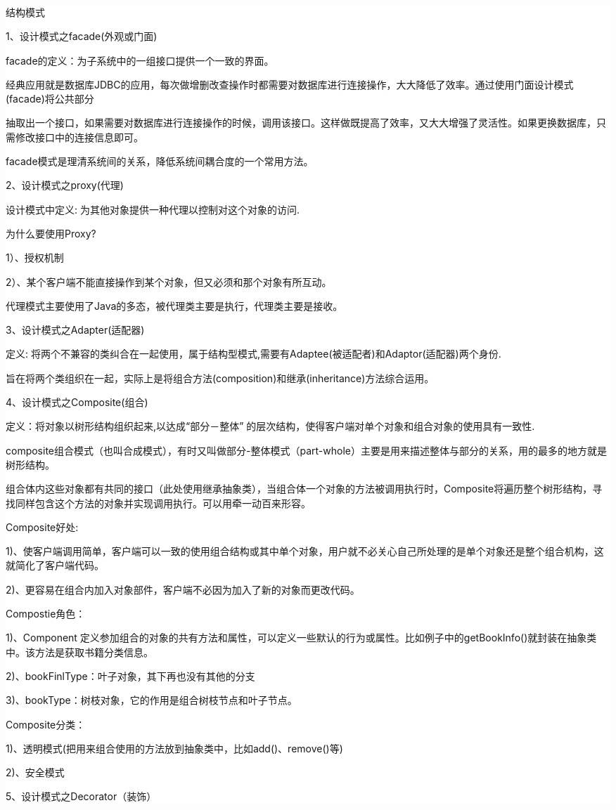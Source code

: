 
  
  
结构模式

1、设计模式之facade(外观或门面) 

facade的定义：为子系统中的一组接口提供一个一致的界面。

经典应用就是数据库JDBC的应用，每次做增删改查操作时都需要对数据库进行连接操作，大大降低了效率。通过使用门面设计模式(facade)将公共部分

抽取出一个接口，如果需要对数据库进行连接操作的时候，调用该接口。这样做既提高了效率，又大大增强了灵活性。如果更换数据库，只需修改接口中的连接信息即可。

facade模式是理清系统间的关系，降低系统间耦合度的一个常用方法。


2、设计模式之proxy(代理)

设计模式中定义: 为其他对象提供一种代理以控制对这个对象的访问.

为什么要使用Proxy?

1）、授权机制

2）、某个客户端不能直接操作到某个对象，但又必须和那个对象有所互动。

代理模式主要使用了Java的多态，被代理类主要是执行，代理类主要是接收。
 

3、设计模式之Adapter(适配器) 

定义:
将两个不兼容的类纠合在一起使用，属于结构型模式,需要有Adaptee(被适配者)和Adaptor(适配器)两个身份.

旨在将两个类组织在一起，实际上是将组合方法(composition)和继承(inheritance)方法综合运用。


4、设计模式之Composite(组合)

定义：将对象以树形结构组织起来,以达成“部分－整体” 的层次结构，使得客户端对单个对象和组合对象的使用具有一致性.

composite组合模式（也叫合成模式），有时又叫做部分-整体模式（part-whole）主要是用来描述整体与部分的关系，用的最多的地方就是树形结构。

组合体内这些对象都有共同的接口（此处使用继承抽象类），当组合体一个对象的方法被调用执行时，Composite将遍历整个树形结构，寻找同样包含这个方法的对象并实现调用执行。可以用牵一动百来形容。

Composite好处:

1)、使客户端调用简单，客户端可以一致的使用组合结构或其中单个对象，用户就不必关心自己所处理的是单个对象还是整个组合机构，这就简化了客户端代码。

2)、更容易在组合内加入对象部件，客户端不必因为加入了新的对象而更改代码。

Compostie角色：

1)、Component 定义参加组合的对象的共有方法和属性，可以定义一些默认的行为或属性。比如例子中的getBookInfo()就封装在抽象类中。该方法是获取书籍分类信息。

2)、bookFinlType：叶子对象，其下再也没有其他的分支

3)、bookType：树枝对象，它的作用是组合树枝节点和叶子节点。

Composite分类：

1)、透明模式(把用来组合使用的方法放到抽象类中，比如add()、remove()等)

2)、安全模式


5、设计模式之Decorator（装饰）
